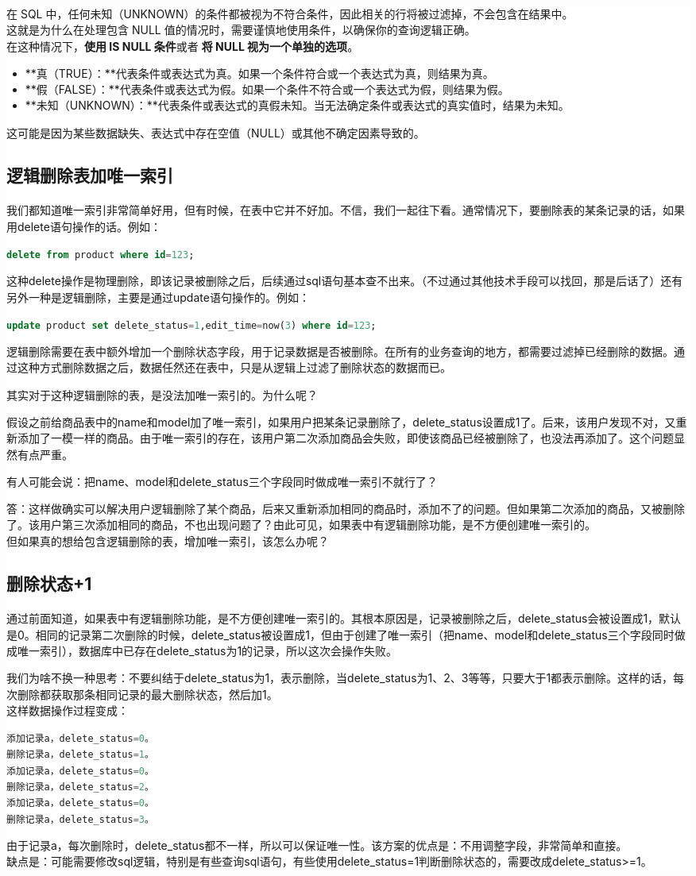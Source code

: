 在 SQL 中，任何未知（UNKNOWN）的条件都被视为不符合条件，因此相关的行将被过滤掉，不会包含在结果中。  
这就是为什么在处理包含 NULL 值的情况时，需要谨慎地使用条件，以确保你的查询逻辑正确。  
在这种情况下，**使用 IS NULL 条件**或者 **将 NULL 视为一个单独的选项**。

+ **真（TRUE）：**代表条件或表达式为真。如果一个条件符合或一个表达式为真，则结果为真。
+ **假（FALSE）：**代表条件或表达式为假。如果一个条件不符合或一个表达式为假，则结果为假。
+ **未知（UNKNOWN）：**代表条件或表达式的真假未知。当无法确定条件或表达式的真实值时，结果为未知。

这可能是因为某些数据缺失、表达式中存在空值（NULL）或其他不确定因素导致的。

## 逻辑删除表加唯一索引

我们都知道唯一索引非常简单好用，但有时候，在表中它并不好加。不信，我们一起往下看。通常情况下，要删除表的某条记录的话，如果用delete语句操作的话。例如：

```sql
delete from product where id=123;
```

这种delete操作是物理删除，即该记录被删除之后，后续通过sql语句基本查不出来。（不过通过其他技术手段可以找回，那是后话了）还有另外一种是逻辑删除，主要是通过update语句操作的。例如：

```sql
update product set delete_status=1,edit_time=now(3) where id=123;
```

逻辑删除需要在表中额外增加一个删除状态字段，用于记录数据是否被删除。在所有的业务查询的地方，都需要过滤掉已经删除的数据。通过这种方式删除数据之后，数据任然还在表中，只是从逻辑上过滤了删除状态的数据而已。

其实对于这种逻辑删除的表，是没法加唯一索引的。为什么呢？

假设之前给商品表中的name和model加了唯一索引，如果用户把某条记录删除了，delete_status设置成1了。后来，该用户发现不对，又重新添加了一模一样的商品。由于唯一索引的存在，该用户第二次添加商品会失败，即使该商品已经被删除了，也没法再添加了。这个问题显然有点严重。

有人可能会说：把name、model和delete_status三个字段同时做成唯一索引不就行了？

答：这样做确实可以解决用户逻辑删除了某个商品，后来又重新添加相同的商品时，添加不了的问题。但如果第二次添加的商品，又被删除了。该用户第三次添加相同的商品，不也出现问题了？由此可见，如果表中有逻辑删除功能，是不方便创建唯一索引的。  
但如果真的想给包含逻辑删除的表，增加唯一索引，该怎么办呢？

## 删除状态+1  

通过前面知道，如果表中有逻辑删除功能，是不方便创建唯一索引的。其根本原因是，记录被删除之后，delete_status会被设置成1，默认是0。相同的记录第二次删除的时候，delete_status被设置成1，但由于创建了唯一索引（把name、model和delete_status三个字段同时做成唯一索引），数据库中已存在delete_status为1的记录，所以这次会操作失败。

我们为啥不换一种思考：不要纠结于delete_status为1，表示删除，当delete_status为1、2、3等等，只要大于1都表示删除。这样的话，每次删除都获取那条相同记录的最大删除状态，然后加1。  
这样数据操作过程变成：

```sql
添加记录a，delete_status=0。
删除记录a，delete_status=1。
添加记录a，delete_status=0。
删除记录a，delete_status=2。
添加记录a，delete_status=0。
删除记录a，delete_status=3。
```

由于记录a，每次删除时，delete_status都不一样，所以可以保证唯一性。该方案的优点是：不用调整字段，非常简单和直接。  
缺点是：可能需要修改sql逻辑，特别是有些查询sql语句，有些使用delete_status=1判断删除状态的，需要改成delete_status>=1。
